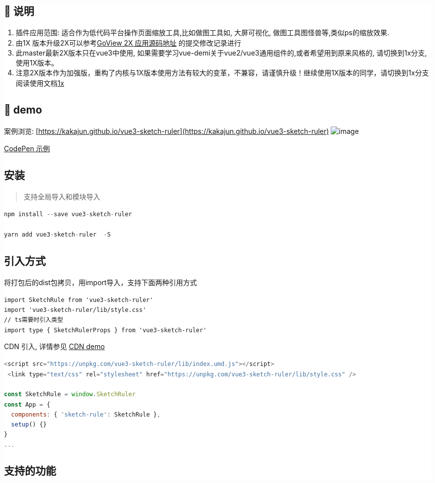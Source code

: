 ## 🔑 说明

1. 插件应用范围: 适合作为低代码平台操作页面缩放工具,比如做图工具如, 大屏可视化, 做图工具图怪兽等,类似ps的缩放效果.
2. 由1X 版本升级2X可以参考[GoView 2X 应用源码地址](https://gitee.com/majun2232/go-view) 的提交修改记录进行
3. 此master最新2X版本只在vue3中使用, 如果需要学习vue-demi关于vue2/vue3通用组件的,或者希望用到原来风格的, 请切换到1x分支, 使用1X版本。
4. 注意2X版本作为加强版，重构了内核与1X版本使用方法有较大的变革，不兼容，请谨慎升级！继续使用1X版本的同学，请切换到1x分支阅读使用文档[1x](https://github.com/kakajun/vue3-sketch-ruler/tree/1x)

## 🦄 demo

案例浏览: [https://kakajun.github.io/vue3-sketch-ruler](https://kakajun.github.io/vue3-sketch-ruler) ![image](https://github.com/kakajun/vue3-sketch-ruler/blob/master/packages/docs/src/assets/1.png)

[CodePen 示例](https://codepen.io/kakajun/pen/eYwagJb)

## 安装

> 支持全局导入和模块导入

```js
npm install --save vue3-sketch-ruler

yarn add vue3-sketch-ruler  -S
```

## 引入方式

将打包后的dist包拷贝，用import导入，支持下面两种引用方式

```
import SketchRule from 'vue3-sketch-ruler'
import 'vue3-sketch-ruler/lib/style.css'
// ts需要时引入类型
import type { SketchRulerProps } from 'vue3-sketch-ruler'
```

CDN 引入, 详情参见 [CDN demo](https://github.com/kakajun/vue3-sketch-ruler/blob/master/packages/docs/src/html/mydemo.html)

```js
<script src="https://unpkg.com/vue3-sketch-ruler/lib/index.umd.js"></script>
 <link type="text/css" rel="stylesheet" href="https://unpkg.com/vue3-sketch-ruler/lib/style.css" />

const SketchRule = window.SketchRuler
const App = {
  components: { 'sketch-rule': SketchRule },
  setup() {}
}
...
```

## 支持的功能

